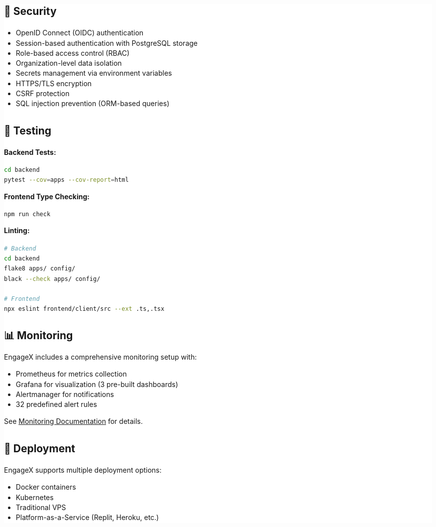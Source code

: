 ## 🔐 Security

- OpenID Connect (OIDC) authentication
- Session-based authentication with PostgreSQL storage
- Role-based access control (RBAC)
- Organization-level data isolation
- Secrets management via environment variables
- HTTPS/TLS encryption
- CSRF protection
- SQL injection prevention (ORM-based queries)

## 🧪 Testing

**Backend Tests:**
```bash
cd backend
pytest --cov=apps --cov-report=html
```

**Frontend Type Checking:**
```bash
npm run check
```

**Linting:**
```bash
# Backend
cd backend
flake8 apps/ config/
black --check apps/ config/

# Frontend
npx eslint frontend/client/src --ext .ts,.tsx
```

## 📊 Monitoring

EngageX includes a comprehensive monitoring setup with:
- Prometheus for metrics collection
- Grafana for visualization (3 pre-built dashboards)
- Alertmanager for notifications
- 32 predefined alert rules

See [Monitoring Documentation](../monitoring/README.md) for details.

## 🚢 Deployment

EngageX supports multiple deployment options:
- Docker containers
- Kubernetes
- Traditional VPS
- Platform-as-a-Service (Replit, Heroku, etc.)
